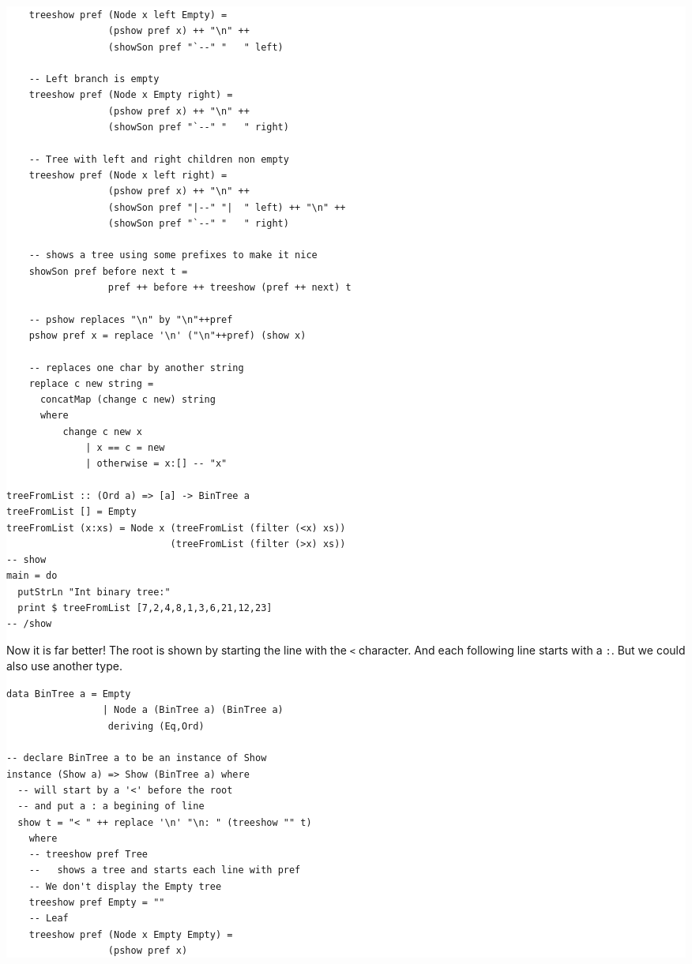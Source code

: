 ``` active haskell
    treeshow pref (Node x left Empty) =
                  (pshow pref x) ++ "\n" ++
                  (showSon pref "`--" "   " left)

    -- Left branch is empty
    treeshow pref (Node x Empty right) =
                  (pshow pref x) ++ "\n" ++
                  (showSon pref "`--" "   " right)

    -- Tree with left and right children non empty
    treeshow pref (Node x left right) =
                  (pshow pref x) ++ "\n" ++
                  (showSon pref "|--" "|  " left) ++ "\n" ++
                  (showSon pref "`--" "   " right)

    -- shows a tree using some prefixes to make it nice
    showSon pref before next t =
                  pref ++ before ++ treeshow (pref ++ next) t

    -- pshow replaces "\n" by "\n"++pref
    pshow pref x = replace '\n' ("\n"++pref) (show x)

    -- replaces one char by another string
    replace c new string =
      concatMap (change c new) string
      where
          change c new x
              | x == c = new
              | otherwise = x:[] -- "x"

treeFromList :: (Ord a) => [a] -> BinTree a
treeFromList [] = Empty
treeFromList (x:xs) = Node x (treeFromList (filter (<x) xs))
                             (treeFromList (filter (>x) xs))
-- show
main = do
  putStrLn "Int binary tree:"
  print $ treeFromList [7,2,4,8,1,3,6,21,12,23]
-- /show
```

Now it is far better!
The root is shown by starting the line with the `<` character.
And each following line starts with a `:`.
But we could also use another type.

``` active haskell
data BinTree a = Empty
                 | Node a (BinTree a) (BinTree a)
                  deriving (Eq,Ord)

-- declare BinTree a to be an instance of Show
instance (Show a) => Show (BinTree a) where
  -- will start by a '<' before the root
  -- and put a : a begining of line
  show t = "< " ++ replace '\n' "\n: " (treeshow "" t)
    where
    -- treeshow pref Tree
    --   shows a tree and starts each line with pref
    -- We don't display the Empty tree
    treeshow pref Empty = ""
    -- Leaf
    treeshow pref (Node x Empty Empty) =
                  (pshow pref x)
```